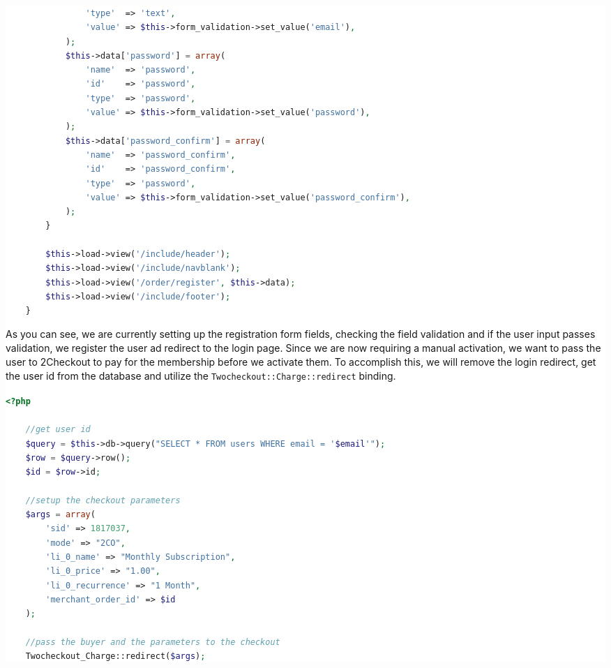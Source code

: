 ```php
                'type'  => 'text',
                'value' => $this->form_validation->set_value('email'),
            );
            $this->data['password'] = array(
                'name'  => 'password',
                'id'    => 'password',
                'type'  => 'password',
                'value' => $this->form_validation->set_value('password'),
            );
            $this->data['password_confirm'] = array(
                'name'  => 'password_confirm',
                'id'    => 'password_confirm',
                'type'  => 'password',
                'value' => $this->form_validation->set_value('password_confirm'),
            );
        }

        $this->load->view('/include/header');
        $this->load->view('/include/navblank');
        $this->load->view('/order/register', $this->data);
        $this->load->view('/include/footer');
    }
```

As you can see, we are currently setting up the registration form fields, checking the field validation and if the user input passes validation, we register the user ad redirect to the login page. Since we are now requiring a manual activation, we want to pass the user to 2Checkout to pay for the membership before we activate them. To accomplish this, we will remove the login redirect, get the user id from the database and utilize the `Twocheckout::Charge::redirect` binding.

```php
<?php

    //get user id
    $query = $this->db->query("SELECT * FROM users WHERE email = '$email'");
    $row = $query->row();
    $id = $row->id;

    //setup the checkout parameters
    $args = array(
        'sid' => 1817037,
        'mode' => "2CO",
        'li_0_name' => "Monthly Subscription",
        'li_0_price' => "1.00",
        'li_0_recurrence' => "1 Month",
        'merchant_order_id' => $id
    );

    //pass the buyer and the parameters to the checkout
    Twocheckout_Charge::redirect($args);
```
